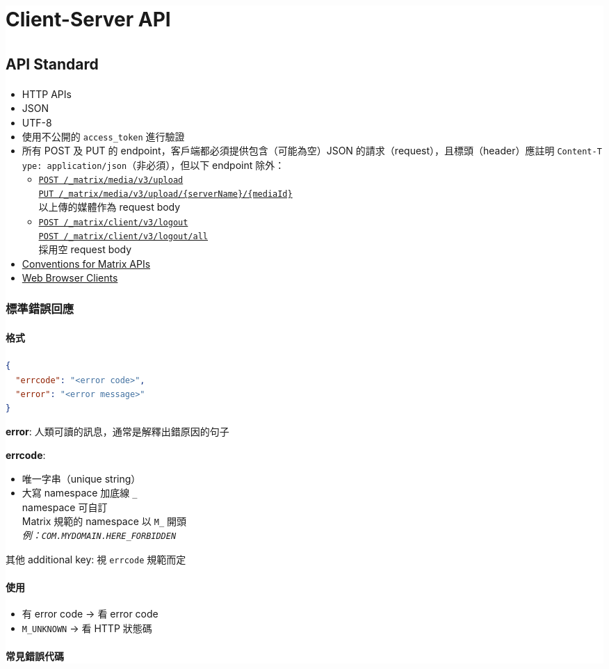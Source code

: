 # Client-Server API

## API Standard

- HTTP APIs
- JSON
- UTF-8
- 使用不公開的 `access_token` 進行驗證
- 所有 POST 及 PUT 的 endpoint，客戶端都必須提供包含（可能為空）JSON 的請求（request），且標頭（header）應註明 `Content-Type: application/json`（非必須），但以下 endpoint 除外：
  - [`POST /_matrix/media/v3/upload`](https://spec.matrix.org/v1.11/client-server-api/#post_matrixmediav3upload)  
    [`PUT /_matrix/media/v3/upload/{serverName}/{mediaId}`](https://spec.matrix.org/v1.11/client-server-api/#put_matrixmediav3uploadservernamemediaid)  
    以上傳的媒體作為 request body
  - [`POST /_matrix/client/v3/logout`](https://spec.matrix.org/v1.11/client-server-api/#post_matrixclientv3logout)  
    [`POST /_matrix/client/v3/logout/all`](https://spec.matrix.org/v1.11/client-server-api/#post_matrixclientv3logoutall)  
    採用空 request body
- [Conventions for Matrix APIs](https://spec.matrix.org/v1.11/appendices#conventions-for-matrix-apis)
- [Web Browser Clients](https://spec.matrix.org/v1.11/client-server-api/#web-browser-clients)

### 標準錯誤回應

#### 格式

```json
{
  "errcode": "<error code>",
  "error": "<error message>"
}
```

**error**: 人類可讀的訊息，通常是解釋出錯原因的句子

**errcode**: 
- 唯一字串（unique string）
- 大寫 namespace 加底線 `_`  
  namespace 可自訂  
  Matrix 規範的 namespace 以 `M_` 開頭  
  _例：`COM.MYDOMAIN.HERE_FORBIDDEN`_
  
其他 additional key: 視 `errcode` 規範而定

#### 使用

- 有 error code -> 看 error code
- `M_UNKNOWN` -> 看 HTTP 狀態碼

#### 常見錯誤代碼
